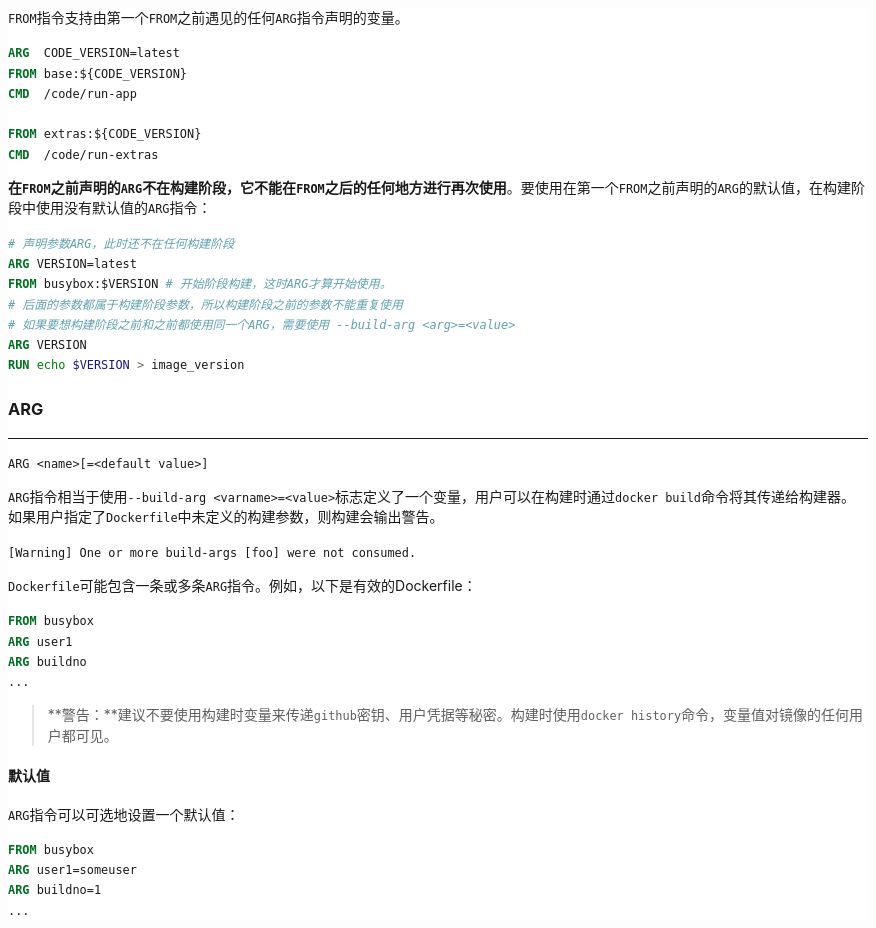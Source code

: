 `FROM`指令支持由第一个`FROM`之前遇见的任何`ARG`指令声明的变量。

```dockerfile
ARG  CODE_VERSION=latest
FROM base:${CODE_VERSION}
CMD  /code/run-app

FROM extras:${CODE_VERSION}
CMD  /code/run-extras
```

**在`FROM`之前声明的`ARG`不在构建阶段，它不能在`FROM`之后的任何地方进行再次使用**。要使用在第一个`FROM`之前声明的`ARG`的默认值，在构建阶段中使用没有默认值的`ARG`指令：

```dockerfile
# 声明参数ARG，此时还不在任何构建阶段
ARG VERSION=latest
FROM busybox:$VERSION # 开始阶段构建，这时ARG才算开始使用。
# 后面的参数都属于构建阶段参数，所以构建阶段之前的参数不能重复使用
# 如果要想构建阶段之前和之前都使用同一个ARG，需要使用 --build-arg <arg>=<value>
ARG VERSION
RUN echo $VERSION > image_version
```

### ARG

---

```
ARG <name>[=<default value>]
```

`ARG`指令相当于使用`--build-arg <varname>=<value>`标志定义了一个变量，用户可以在构建时通过`docker build`命令将其传递给构建器。如果用户指定了`Dockerfile`中未定义的构建参数，则构建会输出警告。

```shell
[Warning] One or more build-args [foo] were not consumed.
```

`Dockerfile`可能包含一条或多条`ARG`指令。例如，以下是有效的Dockerfile：

```dockerfile
FROM busybox
ARG user1
ARG buildno
...
```

> **警告：**建议不要使用构建时变量来传递`github`密钥、用户凭据等秘密。构建时使用`docker history`命令，变量值对镜像的任何用户都可见。

#### 默认值

`ARG`指令可以可选地设置一个默认值：

```dockerfile
FROM busybox
ARG user1=someuser
ARG buildno=1
...
```
